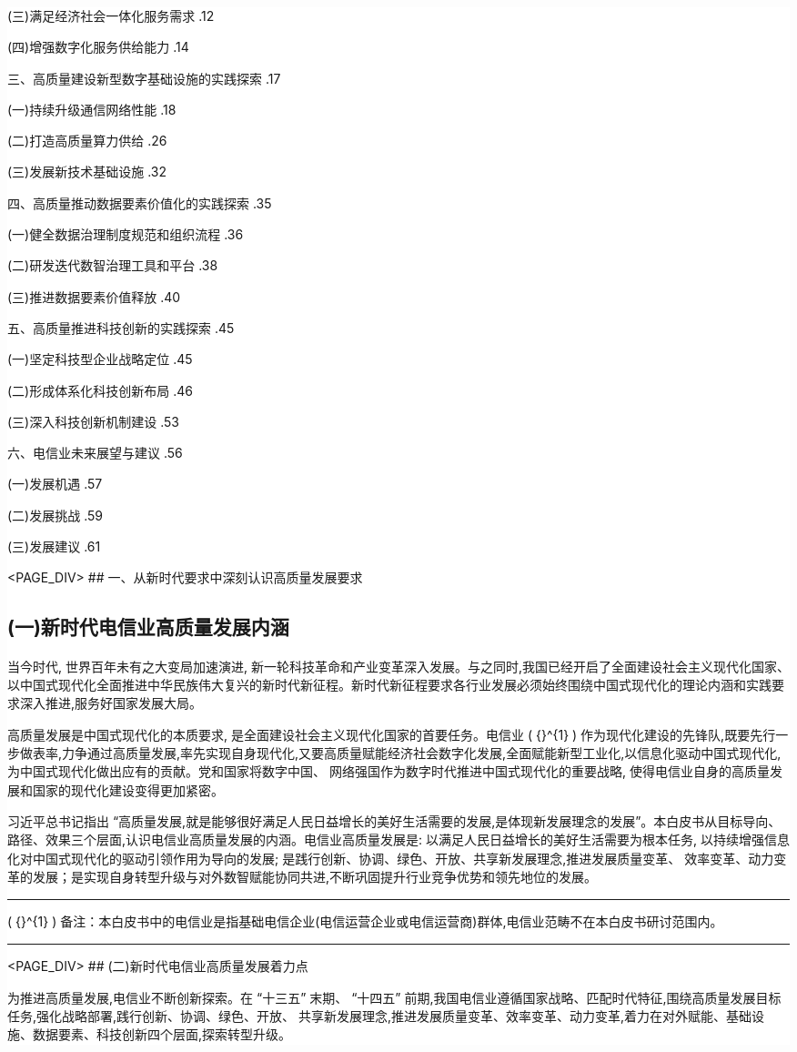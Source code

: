 (三)满足经济社会一体化服务需求 .12

(四)增强数字化服务供给能力 .14

三、高质量建设新型数字基础设施的实践探索 .17

(一)持续升级通信网络性能 .18

(二)打造高质量算力供给 .26

(三)发展新技术基础设施 .32

四、高质量推动数据要素价值化的实践探索 .35

(一)健全数据治理制度规范和组织流程 .36

(二)研发迭代数智治理工具和平台 .38

(三)推进数据要素价值释放 .40

五、高质量推进科技创新的实践探索 .45

(一)坚定科技型企业战略定位 .45

(二)形成体系化科技创新布局 .46

(三)深入科技创新机制建设 .53

六、电信业未来展望与建议 .56

(一)发展机遇 .57

(二)发展挑战 .59

(三)发展建议 .61

<PAGE_DIV> ## 一、从新时代要求中深刻认识高质量发展要求

## (一)新时代电信业高质量发展内涵

当今时代, 世界百年未有之大变局加速演进, 新一轮科技革命和产业变革深入发展。与之同时,我国已经开启了全面建设社会主义现代化国家、以中国式现代化全面推进中华民族伟大复兴的新时代新征程。新时代新征程要求各行业发展必须始终围绕中国式现代化的理论内涵和实践要求深入推进,服务好国家发展大局。

高质量发展是中国式现代化的本质要求, 是全面建设社会主义现代化国家的首要任务。电信业 \( {}^{1} \) 作为现代化建设的先锋队,既要先行一步做表率,力争通过高质量发展,率先实现自身现代化,又要高质量赋能经济社会数字化发展,全面赋能新型工业化,以信息化驱动中国式现代化,为中国式现代化做出应有的贡献。党和国家将数字中国、 网络强国作为数字时代推进中国式现代化的重要战略, 使得电信业自身的高质量发展和国家的现代化建设变得更加紧密。

习近平总书记指出 “高质量发展,就是能够很好满足人民日益增长的美好生活需要的发展,是体现新发展理念的发展”。本白皮书从目标导向、路径、效果三个层面,认识电信业高质量发展的内涵。电信业高质量发展是: 以满足人民日益增长的美好生活需要为根本任务, 以持续增强信息化对中国式现代化的驱动引领作用为导向的发展; 是践行创新、协调、绿色、开放、共享新发展理念,推进发展质量变革、 效率变革、动力变革的发展；是实现自身转型升级与对外数智赋能协同共进,不断巩固提升行业竞争优势和领先地位的发展。

---



\( {}^{1} \) 备注：本白皮书中的电信业是指基础电信企业(电信运营企业或电信运营商)群体,电信业范畴不在本白皮书研讨范围内。



---

<PAGE_DIV> ## (二)新时代电信业高质量发展着力点

为推进高质量发展,电信业不断创新探索。在 “十三五” 末期、 “十四五” 前期,我国电信业遵循国家战略、匹配时代特征,围绕高质量发展目标任务,强化战略部署,践行创新、协调、绿色、开放、 共享新发展理念,推进发展质量变革、效率变革、动力变革,着力在对外赋能、基础设施、数据要素、科技创新四个层面,探索转型升级。
